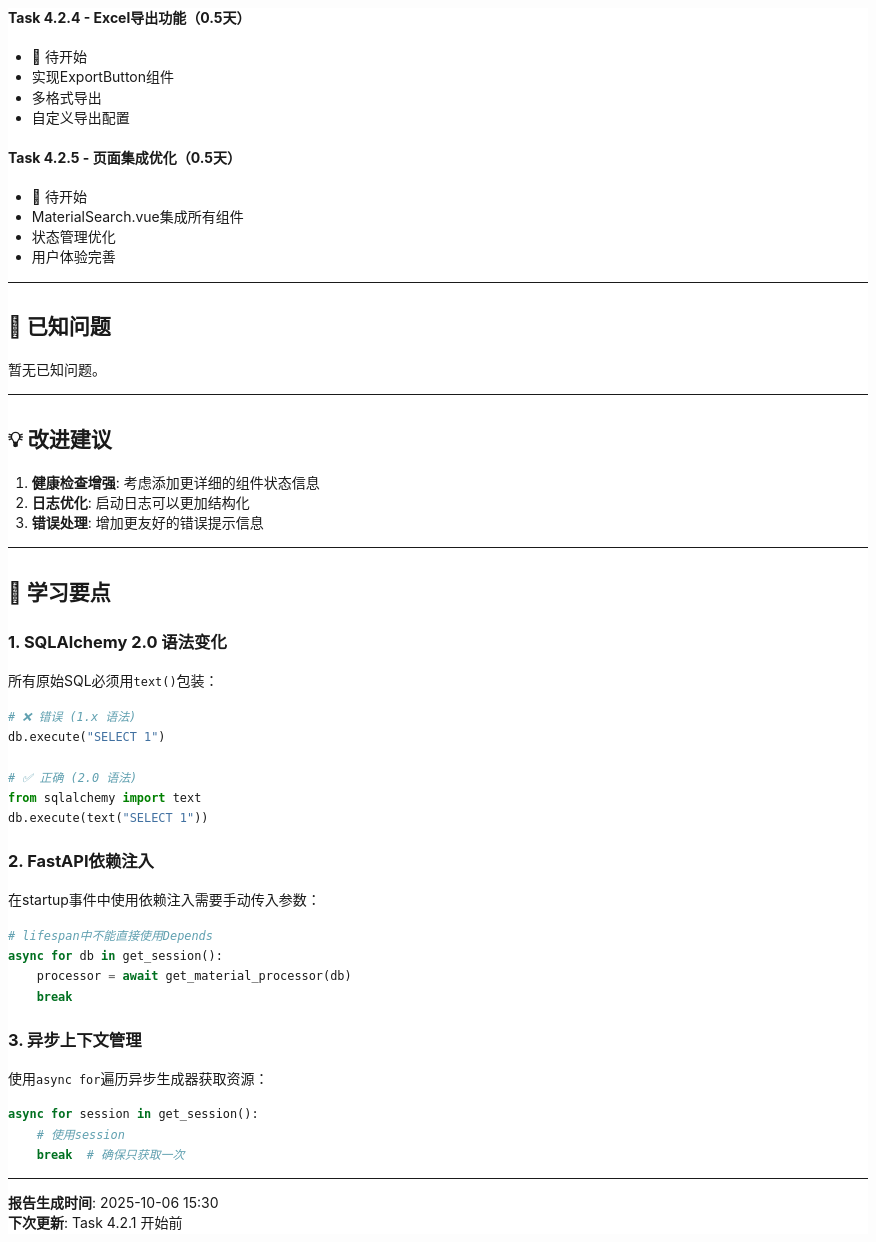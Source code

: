 #### Task 4.2.4 - Excel导出功能（0.5天）
- 📍 待开始
- 实现ExportButton组件
- 多格式导出
- 自定义导出配置

#### Task 4.2.5 - 页面集成优化（0.5天）
- 📍 待开始
- MaterialSearch.vue集成所有组件
- 状态管理优化
- 用户体验完善

---

## 🐛 已知问题

暂无已知问题。

---

## 💡 改进建议

1. **健康检查增强**: 考虑添加更详细的组件状态信息
2. **日志优化**: 启动日志可以更加结构化
3. **错误处理**: 增加更友好的错误提示信息

---

## 📝 学习要点

### 1. SQLAlchemy 2.0 语法变化
所有原始SQL必须用`text()`包装：
```python
# ❌ 错误 (1.x 语法)
db.execute("SELECT 1")

# ✅ 正确 (2.0 语法)
from sqlalchemy import text
db.execute(text("SELECT 1"))
```

### 2. FastAPI依赖注入
在startup事件中使用依赖注入需要手动传入参数：
```python
# lifespan中不能直接使用Depends
async for db in get_session():
    processor = await get_material_processor(db)
    break
```

### 3. 异步上下文管理
使用`async for`遍历异步生成器获取资源：
```python
async for session in get_session():
    # 使用session
    break  # 确保只获取一次
```

---

**报告生成时间**: 2025-10-06 15:30  
**下次更新**: Task 4.2.1 开始前

